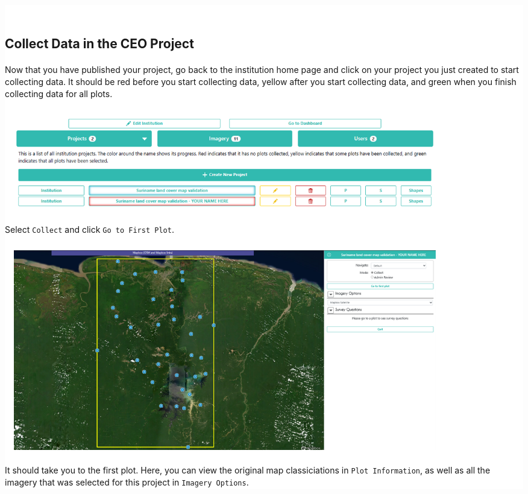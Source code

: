<br />

## Collect Data in the CEO Project

Now that you have published your project, go back to the institution home page and click on your project you just created to start collecting data.  It should be red before you start collecting data, yellow after you start collecting data, and green when you finish collecting data for all plots.

<img align="center" src="./images/ceo/CEO_projectpage2.png" hspace="15" vspace="10" width="700">

Select `Collect` and click `Go to First Plot`.

<img align="center" src="./images/ceo/CEO_collect.png" hspace="15" vspace="10" width="700">

It should take you to the first plot.  Here, you can view the original map classiciations in `Plot Information`, as well as all the imagery that was selected for this project in `Imagery Options`.  
